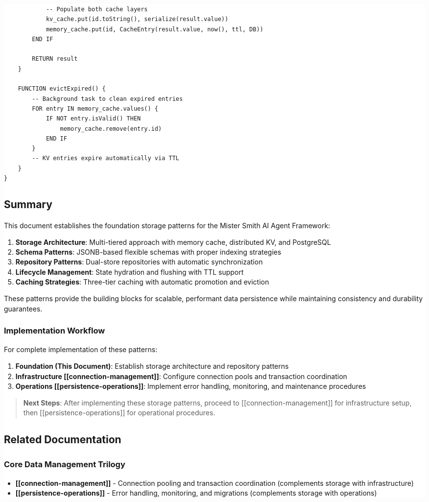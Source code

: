 ```pseudocode
            -- Populate both cache layers
            kv_cache.put(id.toString(), serialize(result.value))
            memory_cache.put(id, CacheEntry(result.value, now(), ttl, DB))
        END IF
        
        RETURN result
    }
    
    FUNCTION evictExpired() {
        -- Background task to clean expired entries
        FOR entry IN memory_cache.values() {
            IF NOT entry.isValid() THEN
                memory_cache.remove(entry.id)
            END IF
        }
        -- KV entries expire automatically via TTL
    }
}
```

## Summary

This document establishes the foundation storage patterns for the Mister Smith AI Agent Framework:

1. **Storage Architecture**: Multi-tiered approach with memory cache, distributed KV, and PostgreSQL
2. **Schema Patterns**: JSONB-based flexible schemas with proper indexing strategies
3. **Repository Patterns**: Dual-store repositories with automatic synchronization
4. **Lifecycle Management**: State hydration and flushing with TTL support
5. **Caching Strategies**: Three-tier caching with automatic promotion and eviction

These patterns provide the building blocks for scalable, performant data persistence while maintaining consistency and durability guarantees.

### Implementation Workflow

For complete implementation of these patterns:

1. **Foundation (This Document)**: Establish storage architecture and repository patterns
2. **Infrastructure [[connection-management]]**: Configure connection pools and transaction coordination
3. **Operations [[persistence-operations]]**: Implement error handling, monitoring, and maintenance procedures

> **Next Steps**: After implementing these storage patterns, proceed to [[connection-management]] for infrastructure setup, then [[persistence-operations]] for operational procedures.

## Related Documentation

### Core Data Management Trilogy

- **[[connection-management]]** - Connection pooling and transaction coordination (complements storage with infrastructure)
- **[[persistence-operations]]** - Error handling, monitoring, and migrations (complements storage with operations)
